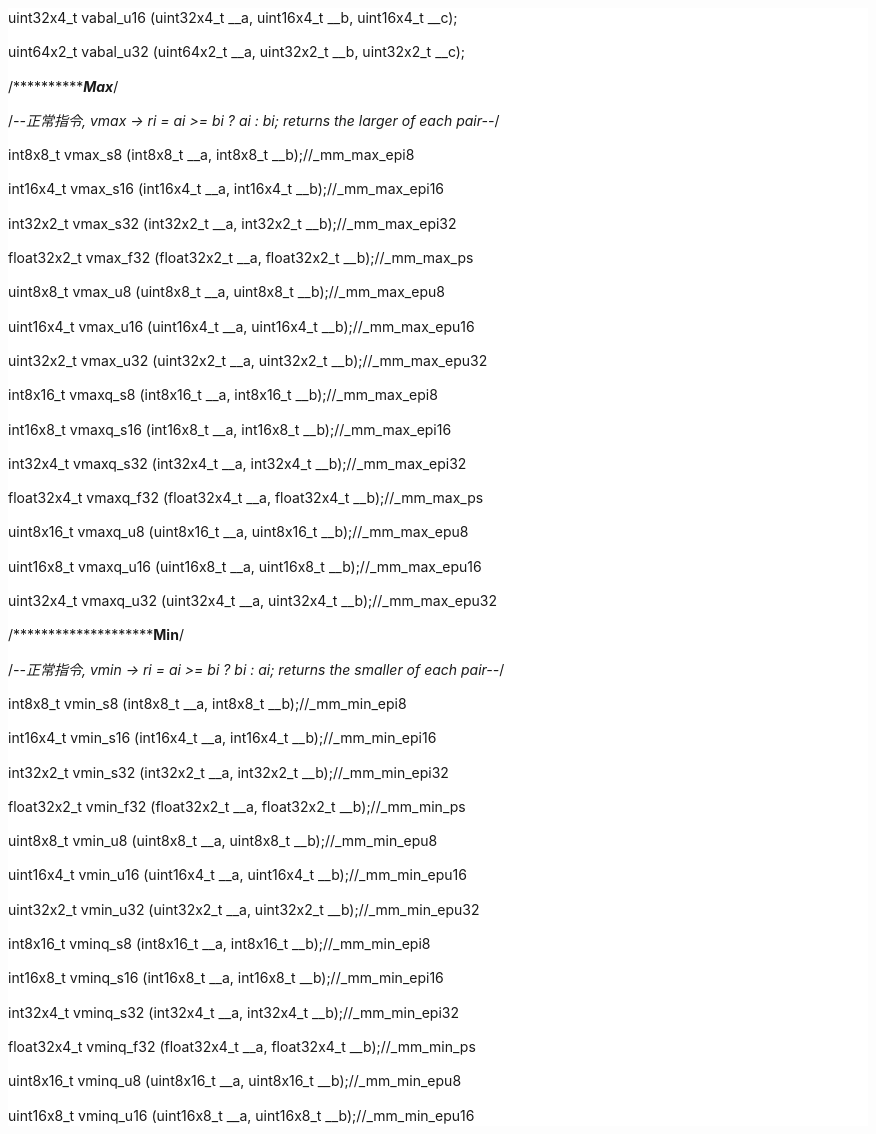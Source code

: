  uint32x4_t vabal_u16 (uint32x4_t __a, uint16x4_t __b, uint16x4_t __c); 

 uint64x2_t vabal_u32 (uint64x2_t __a, uint32x2_t __b, uint32x2_t __c); 

 /***********************************************Max*************************************/ 

 /*--正常指令, vmax -> ri = ai >= bi ? ai : bi; returns the larger of each pair--*/ 

 int8x8_t vmax_s8 (int8x8_t __a, int8x8_t __b);//_mm_max_epi8 

 int16x4_t vmax_s16 (int16x4_t __a, int16x4_t __b);//_mm_max_epi16 

 int32x2_t vmax_s32 (int32x2_t __a, int32x2_t __b);//_mm_max_epi32 

 float32x2_t vmax_f32 (float32x2_t __a, float32x2_t __b);//_mm_max_ps 

 uint8x8_t vmax_u8 (uint8x8_t __a, uint8x8_t __b);//_mm_max_epu8 

 uint16x4_t vmax_u16 (uint16x4_t __a, uint16x4_t __b);//_mm_max_epu16 

 uint32x2_t vmax_u32 (uint32x2_t __a, uint32x2_t __b);//_mm_max_epu32 

 int8x16_t vmaxq_s8 (int8x16_t __a, int8x16_t __b);//_mm_max_epi8 

 int16x8_t vmaxq_s16 (int16x8_t __a, int16x8_t __b);//_mm_max_epi16 

 int32x4_t vmaxq_s32 (int32x4_t __a, int32x4_t __b);//_mm_max_epi32 

 float32x4_t vmaxq_f32 (float32x4_t __a, float32x4_t __b);//_mm_max_ps 

 uint8x16_t vmaxq_u8 (uint8x16_t __a, uint8x16_t __b);//_mm_max_epu8 

 uint16x8_t vmaxq_u16 (uint16x8_t __a, uint16x8_t __b);//_mm_max_epu16 

 uint32x4_t vmaxq_u32 (uint32x4_t __a, uint32x4_t __b);//_mm_max_epu32 

 /****************************************************Min********************************/ 

 /*--正常指令, vmin -> ri = ai >= bi ? bi : ai; returns the smaller of each pair--*/ 

 int8x8_t vmin_s8 (int8x8_t __a, int8x8_t __b);//_mm_min_epi8 

 int16x4_t vmin_s16 (int16x4_t __a, int16x4_t __b);//_mm_min_epi16 

 int32x2_t vmin_s32 (int32x2_t __a, int32x2_t __b);//_mm_min_epi32 

 float32x2_t vmin_f32 (float32x2_t __a, float32x2_t __b);//_mm_min_ps 

 uint8x8_t vmin_u8 (uint8x8_t __a, uint8x8_t __b);//_mm_min_epu8 

 uint16x4_t vmin_u16 (uint16x4_t __a, uint16x4_t __b);//_mm_min_epu16 

 uint32x2_t vmin_u32 (uint32x2_t __a, uint32x2_t __b);//_mm_min_epu32 

 int8x16_t vminq_s8 (int8x16_t __a, int8x16_t __b);//_mm_min_epi8 

 int16x8_t vminq_s16 (int16x8_t __a, int16x8_t __b);//_mm_min_epi16 

 int32x4_t vminq_s32 (int32x4_t __a, int32x4_t __b);//_mm_min_epi32 

 float32x4_t vminq_f32 (float32x4_t __a, float32x4_t __b);//_mm_min_ps 

 uint8x16_t vminq_u8 (uint8x16_t __a, uint8x16_t __b);//_mm_min_epu8 

 uint16x8_t vminq_u16 (uint16x8_t __a, uint16x8_t __b);//_mm_min_epu16 
